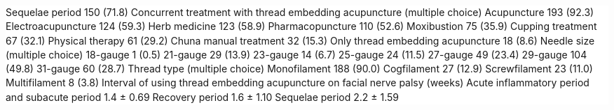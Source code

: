 Sequelae period 
150 (71.8) 
Concurrent treatment with thread embedding acupuncture 
(multiple choice) 
Acupuncture 
193 (92.3) 
Electroacupuncture 
124 (59.3) 
Herb medicine 
123 (58.9) 
Pharmacopuncture 
110 (52.6) 
Moxibustion 
75 (35.9) 
Cupping treatment 
67 (32.1) 
Physical therapy 
61 (29.2) 
Chuna manual treatment 
32 (15.3) 
Only thread embedding acupuncture 
18 (8.6) 
Needle size (multiple choice) 
18-gauge 
1 (0.5) 
21-gauge 
29 (13.9) 
23-gauge 
14 (6.7) 
25-gauge 
24 (11.5) 
27-gauge 
49 (23.4) 
29-gauge 
104 (49.8) 
31-gauge 
60 (28.7) 
Thread type (multiple choice) 
Monofilament 
188 (90.0) 
Cogfilament 
27 (12.9) 
Screwfilament 
23 (11.0) 
Multifilament 
8 (3.8) 
Interval of using thread embedding acupuncture on facial nerve 
palsy (weeks) 
Acute inflammatory period and subacute period 
1.4 ± 0.69 
Recovery period 
1.6 ± 1.10 
Sequelae period 
2.2 ± 1.59 
